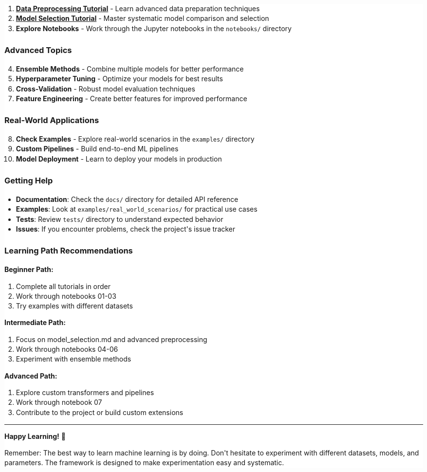 1. **[Data Preprocessing Tutorial](data_preprocessing.md)** - Learn advanced data preparation techniques
2. **[Model Selection Tutorial](model_selection.md)** - Master systematic model comparison and selection
3. **Explore Notebooks** - Work through the Jupyter notebooks in the `notebooks/` directory

### Advanced Topics

4. **Ensemble Methods** - Combine multiple models for better performance
5. **Hyperparameter Tuning** - Optimize your models for best results
6. **Cross-Validation** - Robust model evaluation techniques
7. **Feature Engineering** - Create better features for improved performance

### Real-World Applications

8. **Check Examples** - Explore real-world scenarios in the `examples/` directory
9. **Custom Pipelines** - Build end-to-end ML pipelines
10. **Model Deployment** - Learn to deploy your models in production

### Getting Help

- **Documentation**: Check the `docs/` directory for detailed API reference
- **Examples**: Look at `examples/real_world_scenarios/` for practical use cases
- **Tests**: Review `tests/` directory to understand expected behavior
- **Issues**: If you encounter problems, check the project's issue tracker

### Learning Path Recommendations

**Beginner Path:**

1. Complete all tutorials in order
2. Work through notebooks 01-03
3. Try examples with different datasets

**Intermediate Path:**

1. Focus on model_selection.md and advanced preprocessing
2. Work through notebooks 04-06
3. Experiment with ensemble methods

**Advanced Path:**

1. Explore custom transformers and pipelines
2. Work through notebook 07
3. Contribute to the project or build custom extensions

---

**Happy Learning!** 🎉

Remember: The best way to learn machine learning is by doing. Don't hesitate to experiment with different datasets, models, and parameters. The framework is designed to make experimentation easy and systematic.
